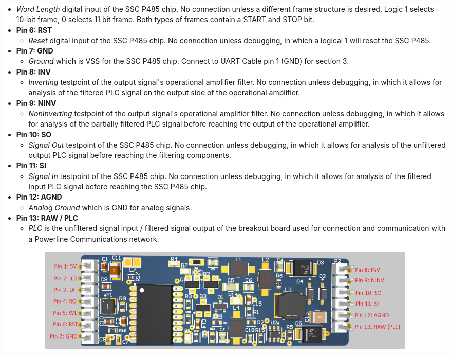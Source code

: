    - *Word Length* digital input of the SSC P485 chip. No connection unless a different frame structure is desired. Logic 1 selects 10-bit frame, 0 selects 11 bit frame. Both types of frames contain a START and STOP bit.
- **Pin 6: RST**
   - *Reset* digital input of the SSC P485 chip. No connection unless debugging, in which a logical 1 will reset the SSC P485. 
- **Pin 7: GND**
   - *Ground* which is VSS for the SSC P485 chip. Connect to UART Cable pin 1 (GND) for section 3. 
- **Pin 8: INV**
   - *Inverting* testpoint of the output signal's operational amplifier filter. No connection unless debugging, in which it allows for analysis of the filtered PLC signal on the output side of the operational amplifier.
- **Pin 9: NINV**
   - *NonInverting* testpoint of the output signal's operational amplifier filter. No connection unless debugging, in which it allows for analysis of the partially filtered PLC signal before reaching the output of the operational amplifier.
- **Pin 10: SO**
   - *Signal Out* testpoint of the SSC P485 chip. No connection unless debugging, in which it allows for analysis of the unfiltered output PLC signal before reaching the filtering components.
- **Pin 11: SI**
   - *Signal In* testpoint of the SSC P485 chip. No connection unless debugging, in which it allows for analysis of the filtered input PLC signal before reaching the SSC P485 chip.
- **Pin 12: AGND**
   - *Analog Ground* which is GND for analog signals.
- **Pin 13: RAW / PLC**
   - *PLC* is the unfiltered signal input / filtered signal output of the breakout board used for connection and communication with a Powerline Communications network. 

<p align="center">
  <img src="./Images/Pinout_SSCP485.PNG" alt="SSC P485 PCB Pinout" width="700">
</p>


<p align="center">